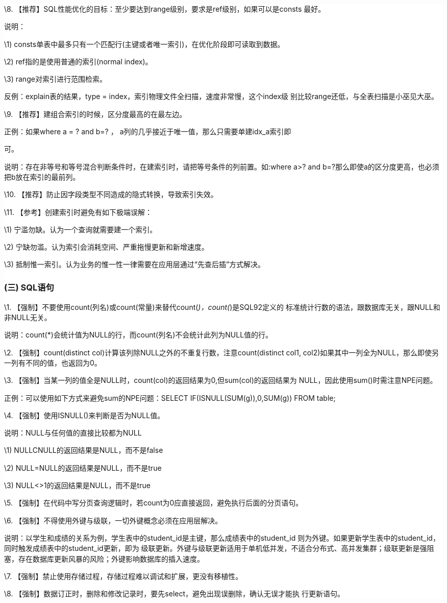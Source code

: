 \8. 【推荐】SQL性能优化的目标：至少要达到range级别，要求是ref级别，如果可以是consts 最好。

说明：

\1) consts单表中最多只有一个匹配行(主键或者唯一索引)，在优化阶段即可读取到数据。

\2) ref指的是使用普通的索引(normal index)。

\3) range对索引进行范围检索。

反例：explain表的结果，type = index，索引物理文件全扫描，速度非常慢，这个index级 别比较range还低，与全表扫描是小巫见大巫。

\9.  【推荐】建组合索引的时候，区分度最高的在最左边。

正例：如果where a = ? and b=? ， a列的几乎接近于唯一值，那么只需要单建idx_a索引即

可。

说明：存在非等号和等号混合判断条件时，在建索引时，请把等号条件的列前置。如:where a>? and b=?那么即使a的区分度更高，也必须把b放在索引的最前列。

\10. 【推荐】防止因字段类型不同造成的隐式转换，导致索引失效。

\11. 【参考】创建索引时避免有如下极端误解：

\1) 宁滥勿缺。认为一个查询就需要建一个索引。

\2) 宁缺勿滥。认为索引会消耗空间、严重拖慢更新和新增速度。

\3) 抵制惟一索引。认为业务的惟一性一律需要在应用层通过“先查后插”方式解决。

### (三) SQL语句

\1. 【强制】不要使用count(列名)或count(常量)来替代count(*)，count(*)是SQL92定义的 标准统计行数的语法，跟数据库无关，跟NULL和非NULL无关。

说明：count(*)会统计值为NULL的行，而count(列名)不会统计此列为NULL值的行。

\2. 【强制】count(distinct col)计算该列除NULL之外的不重复行数，注意count(distinct col1, col2)如果其中一列全为NULL，那么即使另一列有不同的值，也返回为0。

\3. 【强制】当某一列的值全是NULL时，count(col)的返回结果为0,但sum(col)的返回结果为 NULL，因此使用sum()时需注意NPE问题。

正例：可以使用如下方式来避免sum的NPE问题：SELECT IF(ISNULL(SUM(g)),0,SUM(g)) FROM table;

\4.  【强制】使用ISNULL()来判断是否为NULL值。

说明：NULL与任何值的直接比较都为NULL

\1) NULLCNULL的返回结果是NULL，而不是false

\2) NULL=NULL的返回结果是NULL，而不是true

\3) NULL<>1的返回结果是NULL，而不是true

\5.  【强制】在代码中写分页查询逻辑时，若count为0应直接返回，避免执行后面的分页语句。

\6.  【强制】不得使用外键与级联，一切外键概念必须在应用层解决。

说明：以学生和成绩的关系为例，学生表中的student_id是主键，那么成绩表中的student_id 则为外键。如果更新学生表中的student_id，同时触发成绩表中的student_id更新，即为 级联更新。外键与级联更新适用于单机低并发，不适合分布式、高并发集群；级联更新是强阻 塞，存在数据库更新风暴的风险；外键影响数据库的插入速度。

\7.  【强制】禁止使用存储过程，存储过程难以调试和扩展，更没有移植性。

\8. 【强制】数据订正时，删除和修改记录时，要先select，避免出现误删除，确认无误才能执 行更新语句。
